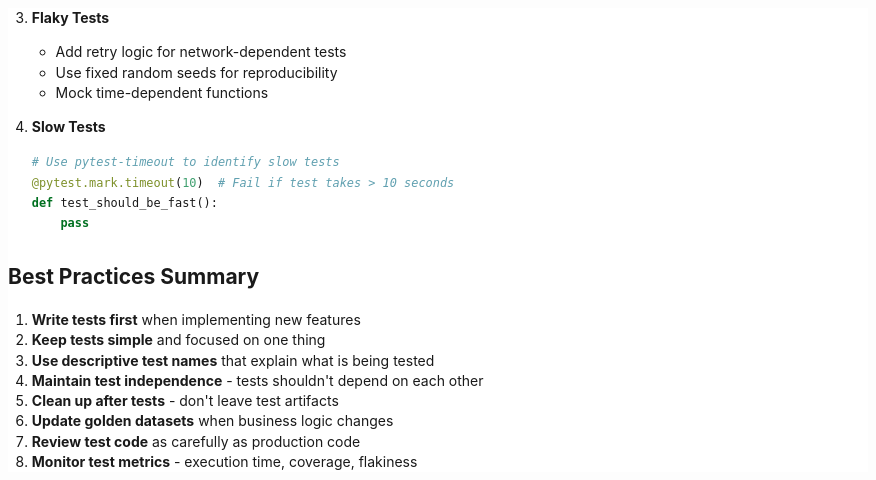 3. **Flaky Tests**
   - Add retry logic for network-dependent tests
   - Use fixed random seeds for reproducibility
   - Mock time-dependent functions

4. **Slow Tests**
   ```python
   # Use pytest-timeout to identify slow tests
   @pytest.mark.timeout(10)  # Fail if test takes > 10 seconds
   def test_should_be_fast():
       pass
   ```

## Best Practices Summary

1. **Write tests first** when implementing new features
2. **Keep tests simple** and focused on one thing
3. **Use descriptive test names** that explain what is being tested
4. **Maintain test independence** - tests shouldn't depend on each other
5. **Clean up after tests** - don't leave test artifacts
6. **Update golden datasets** when business logic changes
7. **Review test code** as carefully as production code
8. **Monitor test metrics** - execution time, coverage, flakiness
